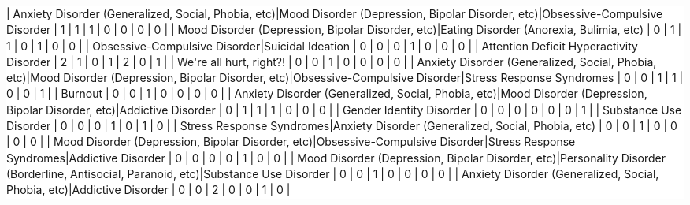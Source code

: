 | Anxiety Disorder (Generalized, Social, Phobia, etc)|Mood Disorder (Depression, Bipolar Disorder, etc)|Obsessive-Compulsive Disorder                                                                                                                                                                                                     |        1 |      1 |     1 |                0 |         0 |          0 |     0 |
| Mood Disorder (Depression, Bipolar Disorder, etc)|Eating Disorder (Anorexia, Bulimia, etc)                                                                                                                                                                                                                                              |        0 |      1 |     1 |                0 |         1 |          0 |     0 |
| Obsessive-Compulsive Disorder|Suicidal Ideation                                                                                                                                                                                                                                                                                         |        0 |      0 |     0 |                1 |         0 |          0 |     0 |
| Attention Deficit Hyperactivity Disorder                                                                                                                                                                                                                                                                                                |        2 |      1 |     0 |                1 |         2 |          0 |     1 |
| We're all hurt, right?!                                                                                                                                                                                                                                                                                                                 |        0 |      0 |     1 |                0 |         0 |          0 |     0 |
| Anxiety Disorder (Generalized, Social, Phobia, etc)|Mood Disorder (Depression, Bipolar Disorder, etc)|Obsessive-Compulsive Disorder|Stress Response Syndromes                                                                                                                                                                           |        0 |      0 |     1 |                1 |         0 |          0 |     1 |
| Burnout                                                                                                                                                                                                                                                                                                                                 |        0 |      0 |     1 |                0 |         0 |          0 |     0 |
| Anxiety Disorder (Generalized, Social, Phobia, etc)|Mood Disorder (Depression, Bipolar Disorder, etc)|Addictive Disorder                                                                                                                                                                                                                |        0 |      1 |     1 |                1 |         0 |          0 |     0 |
| Gender Identity Disorder                                                                                                                                                                                                                                                                                                                |        0 |      0 |     0 |                0 |         0 |          0 |     1 |
| Substance Use Disorder                                                                                                                                                                                                                                                                                                                  |        0 |      0 |     0 |                1 |         0 |          1 |     0 |
| Stress Response Syndromes|Anxiety Disorder (Generalized, Social, Phobia, etc)                                                                                                                                                                                                                                                           |        0 |      0 |     1 |                0 |         0 |          0 |     0 |
| Mood Disorder (Depression, Bipolar Disorder, etc)|Obsessive-Compulsive Disorder|Stress Response Syndromes|Addictive Disorder                                                                                                                                                                                                            |        0 |      0 |     0 |                0 |         1 |          0 |     0 |
| Mood Disorder (Depression, Bipolar Disorder, etc)|Personality Disorder (Borderline, Antisocial, Paranoid, etc)|Substance Use Disorder                                                                                                                                                                                                   |        0 |      0 |     1 |                0 |         0 |          0 |     0 |
| Anxiety Disorder (Generalized, Social, Phobia, etc)|Addictive Disorder                                                                                                                                                                                                                                                                  |        0 |      0 |     2 |                0 |         0 |          1 |     0 |